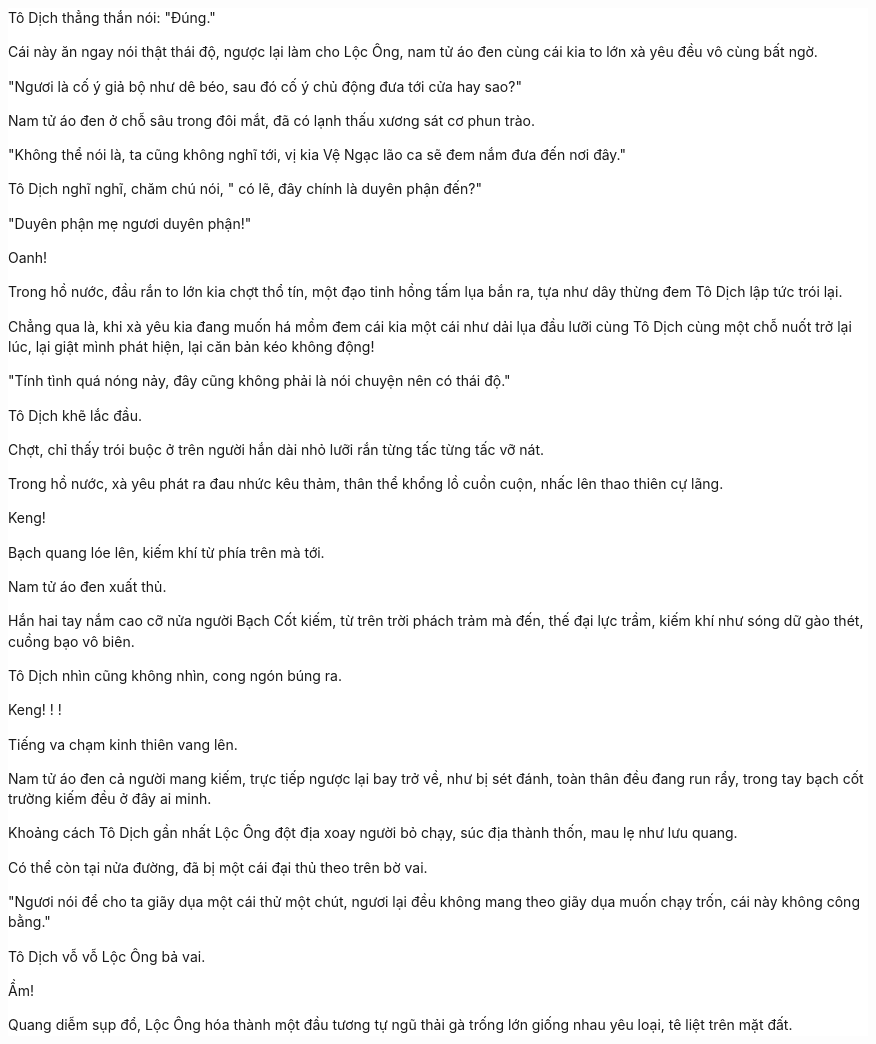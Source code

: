 Tô Dịch thẳng thắn nói: "Đúng."

Cái này ăn ngay nói thật thái độ, ngược lại làm cho Lộc Ông, nam tử áo đen cùng cái kia to lớn xà yêu đều vô cùng bất ngờ.

"Ngươi là cố ý giả bộ như dê béo, sau đó cố ý chủ động đưa tới cửa hay sao?"

Nam tử áo đen ở chỗ sâu trong đôi mắt, đã có lạnh thấu xương sát cơ phun trào.

"Không thể nói là, ta cũng không nghĩ tới, vị kia Vệ Ngạc lão ca sẽ đem nắm đưa đến nơi đây."

Tô Dịch nghĩ nghĩ, chăm chú nói, " có lẽ, đây chính là duyên phận đến?"

"Duyên phận mẹ ngươi duyên phận!"

Oanh!

Trong hồ nước, đầu rắn to lớn kia chợt thổ tín, một đạo tinh hồng tấm lụa bắn ra, tựa như dây thừng đem Tô Dịch lập tức trói lại.

Chẳng qua là, khi xà yêu kia đang muốn há mồm đem cái kia một cái như dải lụa đầu lưỡi cùng Tô Dịch cùng một chỗ nuốt trở lại lúc, lại giật mình phát hiện, lại căn bản kéo không động!

"Tính tình quá nóng nảy, đây cũng không phải là nói chuyện nên có thái độ."

Tô Dịch khẽ lắc đầu.

Chợt, chỉ thấy trói buộc ở trên người hắn dài nhỏ lưỡi rắn từng tấc từng tấc vỡ nát.

Trong hồ nước, xà yêu phát ra đau nhức kêu thảm, thân thể khổng lồ cuồn cuộn, nhấc lên thao thiên cự lãng.

Keng!

Bạch quang lóe lên, kiếm khí từ phía trên mà tới.

Nam tử áo đen xuất thủ.

Hắn hai tay nắm cao cỡ nửa người Bạch Cốt kiếm, từ trên trời phách trảm mà đến, thế đại lực trầm, kiếm khí như sóng dữ gào thét, cuồng bạo vô biên.

Tô Dịch nhìn cũng không nhìn, cong ngón búng ra.

Keng! ! !

Tiếng va chạm kinh thiên vang lên.

Nam tử áo đen cả người mang kiếm, trực tiếp ngược lại bay trở về, như bị sét đánh, toàn thân đều đang run rẩy, trong tay bạch cốt trường kiếm đều ở đây ai minh.

Khoảng cách Tô Dịch gần nhất Lộc Ông đột địa xoay người bỏ chạy, súc địa thành thốn, mau lẹ như lưu quang.

Có thể còn tại nửa đường, đã bị một cái đại thủ theo trên bờ vai.

"Ngươi nói để cho ta giãy dụa một cái thử một chút, ngươi lại đều không mang theo giãy dụa muốn chạy trốn, cái này không công bằng."

Tô Dịch vỗ vỗ Lộc Ông bả vai.

Ầm!

Quang diễm sụp đổ, Lộc Ông hóa thành một đầu tương tự ngũ thải gà trống lớn giống nhau yêu loại, tê liệt trên mặt đất.
